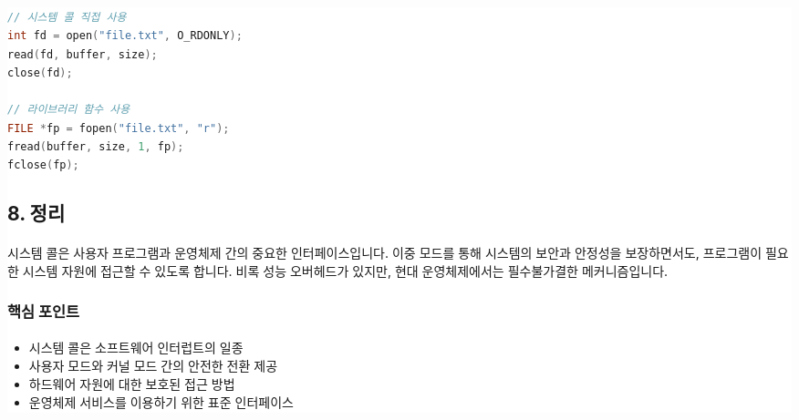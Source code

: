 ```c
// 시스템 콜 직접 사용
int fd = open("file.txt", O_RDONLY);
read(fd, buffer, size);
close(fd);

// 라이브러리 함수 사용
FILE *fp = fopen("file.txt", "r");
fread(buffer, size, 1, fp);
fclose(fp);
```

## 8. 정리

시스템 콜은 사용자 프로그램과 운영체제 간의 중요한 인터페이스입니다. 이중 모드를 통해 시스템의 보안과 안정성을 보장하면서도, 프로그램이 필요한 시스템 자원에 접근할 수 있도록 합니다. 비록 성능 오버헤드가 있지만, 현대 운영체제에서는 필수불가결한 메커니즘입니다.

### 핵심 포인트
- 시스템 콜은 소프트웨어 인터럽트의 일종
- 사용자 모드와 커널 모드 간의 안전한 전환 제공
- 하드웨어 자원에 대한 보호된 접근 방법
- 운영체제 서비스를 이용하기 위한 표준 인터페이스